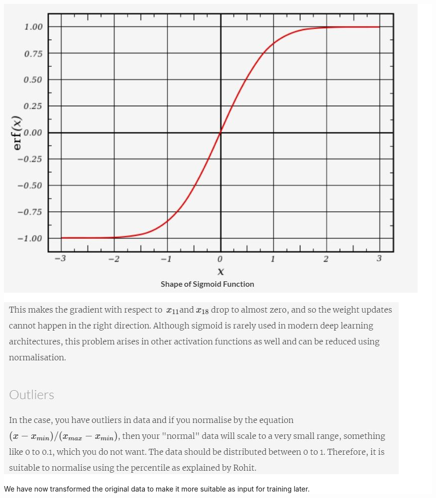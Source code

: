 ![title](img/normalization2.JPG)

![title](img/normalization3.JPG)

We have now transformed the original data to make it more suitable as input for training later. 
